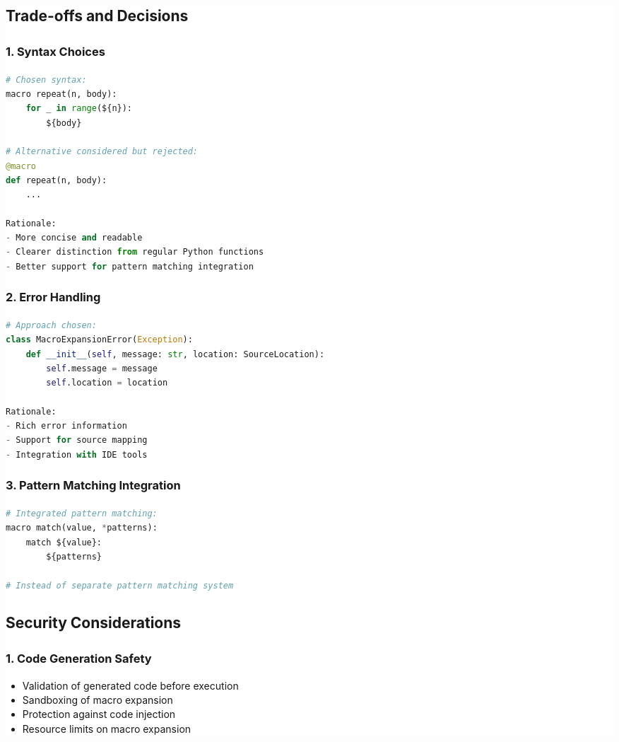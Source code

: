 ## Trade-offs and Decisions

### 1. Syntax Choices
```python
# Chosen syntax:
macro repeat(n, body):
    for _ in range(${n}):
        ${body}

# Alternative considered but rejected:
@macro
def repeat(n, body):
    ...

Rationale:
- More concise and readable
- Clearer distinction from regular Python functions
- Better support for pattern matching integration
```

### 2. Error Handling
```python
# Approach chosen:
class MacroExpansionError(Exception):
    def __init__(self, message: str, location: SourceLocation):
        self.message = message
        self.location = location

Rationale:
- Rich error information
- Support for source mapping
- Integration with IDE tools
```

### 3. Pattern Matching Integration
```python
# Integrated pattern matching:
macro match(value, *patterns):
    match ${value}:
        ${patterns}

# Instead of separate pattern matching system
```

## Security Considerations

### 1. Code Generation Safety
- Validation of generated code before execution
- Sandboxing of macro expansion
- Protection against code injection
- Resource limits on macro expansion
